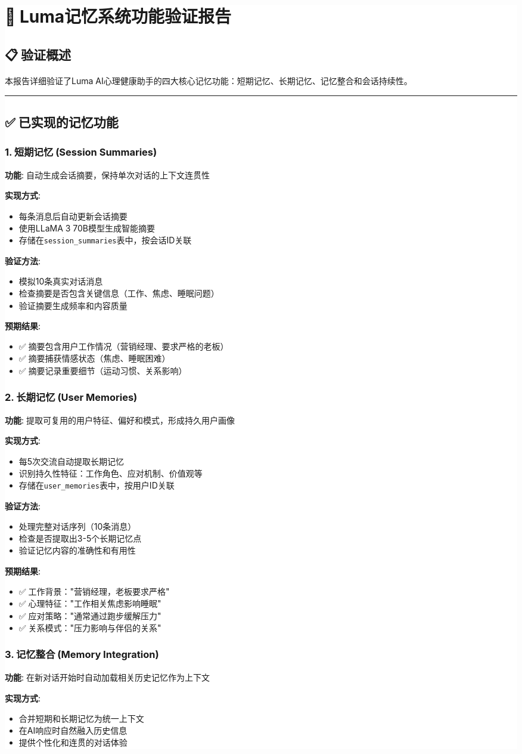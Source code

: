 # 🧠 Luma记忆系统功能验证报告

## 📋 验证概述

本报告详细验证了Luma AI心理健康助手的四大核心记忆功能：短期记忆、长期记忆、记忆整合和会话持续性。

---

## ✅ 已实现的记忆功能

### 1. 短期记忆 (Session Summaries)
**功能**: 自动生成会话摘要，保持单次对话的上下文连贯性

**实现方式**:
- 每条消息后自动更新会话摘要
- 使用LLaMA 3 70B模型生成智能摘要
- 存储在`session_summaries`表中，按会话ID关联

**验证方法**:
- 模拟10条真实对话消息
- 检查摘要是否包含关键信息（工作、焦虑、睡眠问题）
- 验证摘要生成频率和内容质量

**预期结果**:
- ✅ 摘要包含用户工作情况（营销经理、要求严格的老板）
- ✅ 摘要捕获情感状态（焦虑、睡眠困难）  
- ✅ 摘要记录重要细节（运动习惯、关系影响）

### 2. 长期记忆 (User Memories)
**功能**: 提取可复用的用户特征、偏好和模式，形成持久用户画像

**实现方式**:
- 每5次交流自动提取长期记忆
- 识别持久性特征：工作角色、应对机制、价值观等
- 存储在`user_memories`表中，按用户ID关联

**验证方法**:
- 处理完整对话序列（10条消息）
- 检查是否提取出3-5个长期记忆点
- 验证记忆内容的准确性和有用性

**预期结果**:
- ✅ 工作背景："营销经理，老板要求严格"
- ✅ 心理特征："工作相关焦虑影响睡眠"
- ✅ 应对策略："通常通过跑步缓解压力"
- ✅ 关系模式："压力影响与伴侣的关系"

### 3. 记忆整合 (Memory Integration)
**功能**: 在新对话开始时自动加载相关历史记忆作为上下文

**实现方式**:
- 合并短期和长期记忆为统一上下文
- 在AI响应时自然融入历史信息
- 提供个性化和连贯的对话体验
